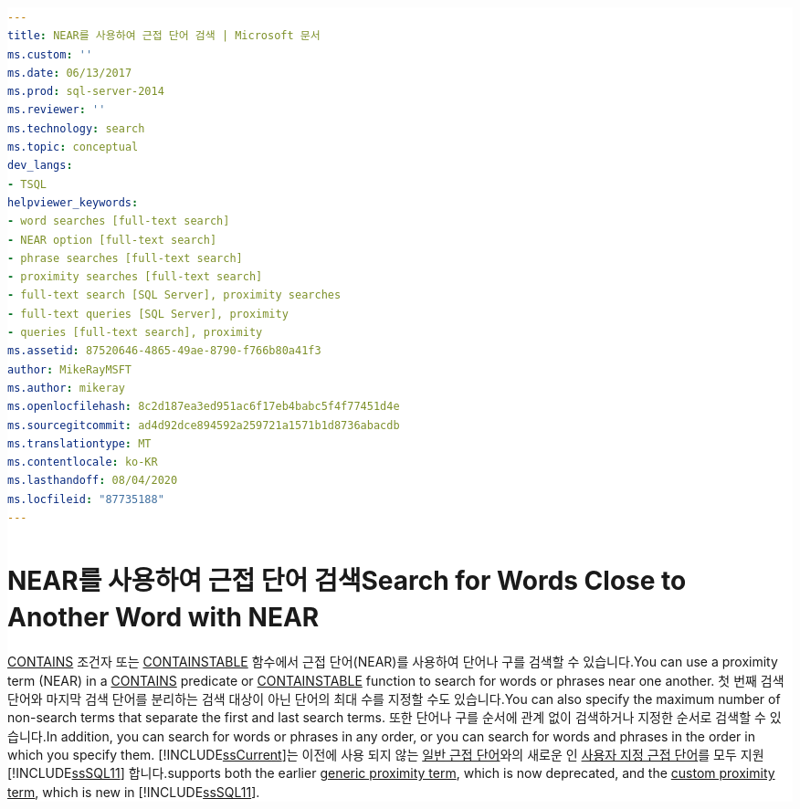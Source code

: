 ```yaml
---
title: NEAR를 사용하여 근접 단어 검색 | Microsoft 문서
ms.custom: ''
ms.date: 06/13/2017
ms.prod: sql-server-2014
ms.reviewer: ''
ms.technology: search
ms.topic: conceptual
dev_langs:
- TSQL
helpviewer_keywords:
- word searches [full-text search]
- NEAR option [full-text search]
- phrase searches [full-text search]
- proximity searches [full-text search]
- full-text search [SQL Server], proximity searches
- full-text queries [SQL Server], proximity
- queries [full-text search], proximity
ms.assetid: 87520646-4865-49ae-8790-f766b80a41f3
author: MikeRayMSFT
ms.author: mikeray
ms.openlocfilehash: 8c2d187ea3ed951ac6f17eb4babc5f4f77451d4e
ms.sourcegitcommit: ad4d92dce894592a259721a1571b1d8736abacdb
ms.translationtype: MT
ms.contentlocale: ko-KR
ms.lasthandoff: 08/04/2020
ms.locfileid: "87735188"
---
```

# <a name="search-for-words-close-to-another-word-with-near"></a><span data-ttu-id="ac173-102">NEAR를 사용하여 근접 단어 검색</span><span class="sxs-lookup"><span data-stu-id="ac173-102">Search for Words Close to Another Word with NEAR</span></span>
  <span data-ttu-id="ac173-103">[CONTAINS](/sql/t-sql/queries/contains-transact-sql) 조건자 또는 [CONTAINSTABLE](/sql/relational-databases/system-functions/containstable-transact-sql) 함수에서 근접 단어(NEAR)를 사용하여 단어나 구를 검색할 수 있습니다.</span><span class="sxs-lookup"><span data-stu-id="ac173-103">You can use a proximity term (NEAR) in a [CONTAINS](/sql/t-sql/queries/contains-transact-sql) predicate or [CONTAINSTABLE](/sql/relational-databases/system-functions/containstable-transact-sql) function to search for words or phrases near one another.</span></span> <span data-ttu-id="ac173-104">첫 번째 검색 단어와 마지막 검색 단어를 분리하는 검색 대상이 아닌 단어의 최대 수를 지정할 수도 있습니다.</span><span class="sxs-lookup"><span data-stu-id="ac173-104">You can also specify the maximum number of non-search terms that separate the first and last search terms.</span></span> <span data-ttu-id="ac173-105">또한 단어나 구를 순서에 관계 없이 검색하거나 지정한 순서로 검색할 수 있습니다.</span><span class="sxs-lookup"><span data-stu-id="ac173-105">In addition, you can search for words or phrases in any order, or you can search for words and phrases in the order in which you specify them.</span></span> [!INCLUDE[ssCurrent](../../includes/sscurrent-md.md)]<span data-ttu-id="ac173-106">는 이전에 사용 되지 않는 [일반 근접 단어](#Generic_NEAR)와의 새로운 인 [사용자 지정 근접 단어](#Custom_NEAR)를 모두 지원 [!INCLUDE[ssSQL11](../../includes/sssql11-md.md)] 합니다.</span><span class="sxs-lookup"><span data-stu-id="ac173-106">supports both the earlier [generic proximity term](#Generic_NEAR), which is now deprecated, and the [custom proximity term](#Custom_NEAR), which is new in [!INCLUDE[ssSQL11](../../includes/sssql11-md.md)].</span></span>  
  